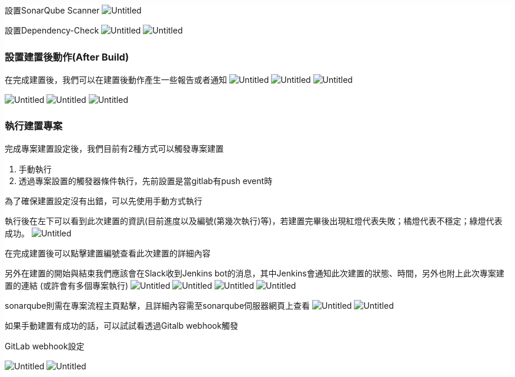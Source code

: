 設置SonarQube Scanner
![Untitled](https://cdn.jsdelivr.net/gh/sp12893678/blog@gh-pages/img/devops-cicd/devops-cicd-jenkins-free-style-project-setting-build-sonarqube-scanner-properties.jpg)

設置Dependency-Check
![Untitled](https://cdn.jsdelivr.net/gh/sp12893678/blog@gh-pages/img/devops-cicd/devops-cicd-jenkins-free-style-project-setting-build-dependency-check.jpg)
![Untitled](https://cdn.jsdelivr.net/gh/sp12893678/blog@gh-pages/img/devops-cicd/devops-cicd-jenkins-free-style-project-setting-build-dependency-check-setting.jpg)

### 設置建置後動作(After Build)
在完成建置後，我們可以在建置後動作產生一些報告或者通知
![Untitled](https://cdn.jsdelivr.net/gh/sp12893678/blog@gh-pages/img/devops-cicd/devops-cicd-jenkins-free-style-project-setting-after-build-jacoco.jpg)
![Untitled](https://cdn.jsdelivr.net/gh/sp12893678/blog@gh-pages/img/devops-cicd/devops-cicd-jenkins-free-style-project-setting-after-build-jacoco-setting.jpg)
![Untitled](https://cdn.jsdelivr.net/gh/sp12893678/blog@gh-pages/img/devops-cicd/devops-cicd-jenkins-free-style-project-setting-after-build-dependency-check.jpg)

![Untitled](https://cdn.jsdelivr.net/gh/sp12893678/blog@gh-pages/img/devops-cicd/devops-cicd-jenkins-free-style-project-setting-after-build-dependency-check-setting.jpg)
![Untitled](https://cdn.jsdelivr.net/gh/sp12893678/blog@gh-pages/img/devops-cicd/devops-cicd-jenkins-free-style-project-setting-after-build-slack.jpg)
![Untitled](https://cdn.jsdelivr.net/gh/sp12893678/blog@gh-pages/img/devops-cicd/devops-cicd-jenkins-free-style-project-setting-after-build-slack-setting.jpg)


### 執行建置專案
完成專案建置設定後，我們目前有2種方式可以觸發專案建置

1. 手動執行
2. 透過專案設置的觸發器條件執行，先前設置是當gitlab有push event時

為了確保建置設定沒有出錯，可以先使用手動方式執行

執行後在左下可以看到此次建置的資訊(目前進度以及編號(第幾次執行)等)，若建置完畢後出現紅燈代表失敗；橘燈代表不穩定；綠燈代表成功。
![Untitled](https://cdn.jsdelivr.net/gh/sp12893678/blog@gh-pages/img/devops-cicd/devops-cicd-jenkins-free-style-project-run-status.jpg)

在完成建置後可以點擊建置編號查看此次建置的詳細內容

另外在建置的開始與結束我們應該會在Slack收到Jenkins bot的消息，其中Jenkins會通知此次建置的狀態、時間，另外也附上此次專案建置的連結 (或許會有多個專案執行)
![Untitled](https://cdn.jsdelivr.net/gh/sp12893678/blog@gh-pages/img/devops-cicd/devops-cicd-jenkins-free-style-project-run-notify-slack.jpg)
![Untitled](https://cdn.jsdelivr.net/gh/sp12893678/blog@gh-pages/img/devops-cicd/devops-cicd-jenkins-free-style-project-run-record.jpg)
![Untitled](https://cdn.jsdelivr.net/gh/sp12893678/blog@gh-pages/img/devops-cicd/devops-cicd-jenkins-free-style-project-run-record-jacoco.jpg)
![Untitled](https://cdn.jsdelivr.net/gh/sp12893678/blog@gh-pages/img/devops-cicd/devops-cicd-jenkins-free-style-project-run-record-dependency-check.jpg)

sonarqube則需在專案流程主頁點擊，且詳細內容需至sonarqube伺服器網頁上查看
![Untitled](https://cdn.jsdelivr.net/gh/sp12893678/blog@gh-pages/img/devops-cicd/devops-cicd-jenkins-free-style-project-run-record-sonarqube.jpg)
![Untitled](https://cdn.jsdelivr.net/gh/sp12893678/blog@gh-pages/img/devops-cicd/devops-cicd-jenkins-free-style-project-run-record-sonarqube-server.jpg)


如果手動建置有成功的話，可以試試看透過Gitalb webhook觸發

GitLab webhook設定

![Untitled](https://cdn.jsdelivr.net/gh/sp12893678/blog@gh-pages/img/devops-cicd/devops-cicd-gitlab-jenkins-webhook.jpg)
![Untitled](https://cdn.jsdelivr.net/gh/sp12893678/blog@gh-pages/img/devops-cicd/devops-cicd-gitlab-jenkins-webhook-setting.jpg)
